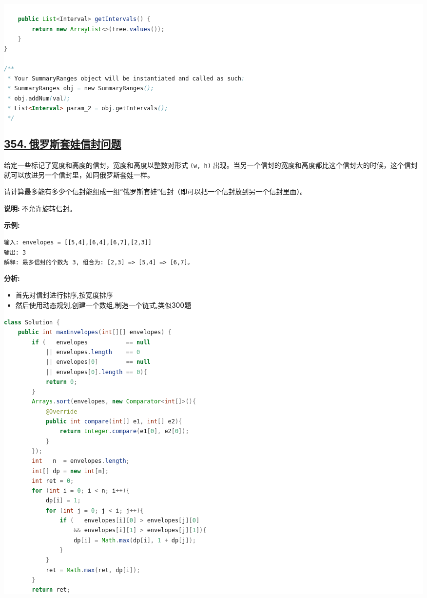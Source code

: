 ```java
    
    public List<Interval> getIntervals() {
        return new ArrayList<>(tree.values());
    }
}

/**
 * Your SummaryRanges object will be instantiated and called as such:
 * SummaryRanges obj = new SummaryRanges();
 * obj.addNum(val);
 * List<Interval> param_2 = obj.getIntervals();
 */
```

## [354. 俄罗斯套娃信封问题](https://leetcode-cn.com/problems/russian-doll-envelopes/)

给定一些标记了宽度和高度的信封，宽度和高度以整数对形式 `(w, h)` 出现。当另一个信封的宽度和高度都比这个信封大的时候，这个信封就可以放进另一个信封里，如同俄罗斯套娃一样。

请计算最多能有多少个信封能组成一组“俄罗斯套娃”信封（即可以把一个信封放到另一个信封里面）。

**说明:**
不允许旋转信封。

**示例:**

```
输入: envelopes = [[5,4],[6,4],[6,7],[2,3]]
输出: 3 
解释: 最多信封的个数为 3, 组合为: [2,3] => [5,4] => [6,7]。
```

**分析:**

* 首先对信封进行排序,按宽度排序
* 然后使用动态规划,创建一个数组,制造一个链式,类似300题

```java
class Solution {
    public int maxEnvelopes(int[][] envelopes) {
        if (   envelopes           == null
            || envelopes.length    == 0
            || envelopes[0]        == null
            || envelopes[0].length == 0){
            return 0;    
        }
        Arrays.sort(envelopes, new Comparator<int[]>(){
            @Override
            public int compare(int[] e1, int[] e2){
                return Integer.compare(e1[0], e2[0]);
            }
        });
        int   n  = envelopes.length;
        int[] dp = new int[n];
        int ret = 0;
        for (int i = 0; i < n; i++){
            dp[i] = 1;
            for (int j = 0; j < i; j++){
                if (   envelopes[i][0] > envelopes[j][0]
                    && envelopes[i][1] > envelopes[j][1]){
                    dp[i] = Math.max(dp[i], 1 + dp[j]);    
                }
            }
            ret = Math.max(ret, dp[i]);
        }
        return ret;
```
